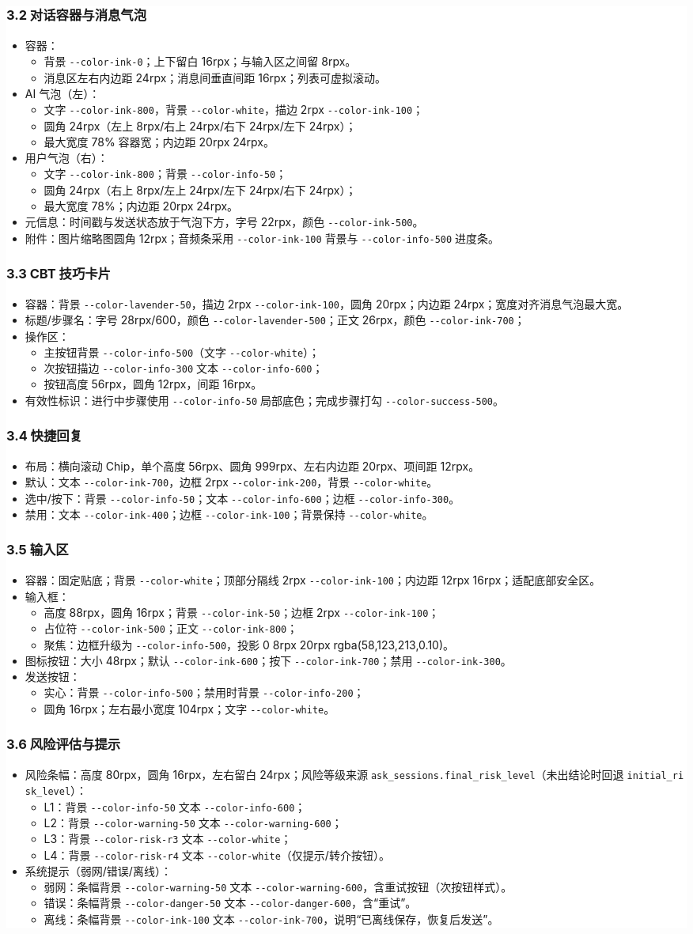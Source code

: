### 3.2 对话容器与消息气泡 <ChatContainer/> <MessageBubble/>
- 容器：
  - 背景 `--color-ink-0`；上下留白 16rpx；与输入区之间留 8rpx。
  - 消息区左右内边距 24rpx；消息间垂直间距 16rpx；列表可虚拟滚动。
- AI 气泡（左）：
  - 文字 `--color-ink-800`，背景 `--color-white`，描边 2rpx `--color-ink-100`；
  - 圆角 24rpx（左上 8rpx/右上 24rpx/右下 24rpx/左下 24rpx）；
  - 最大宽度 78% 容器宽；内边距 20rpx 24rpx。
- 用户气泡（右）：
  - 文字 `--color-ink-800`；背景 `--color-info-50`；
  - 圆角 24rpx（右上 8rpx/左上 24rpx/左下 24rpx/右下 24rpx）；
  - 最大宽度 78%；内边距 20rpx 24rpx。
- 元信息：时间戳与发送状态放于气泡下方，字号 22rpx，颜色 `--color-ink-500`。
- 附件：图片缩略图圆角 12rpx；音频条采用 `--color-ink-100` 背景与 `--color-info-500` 进度条。

### 3.3 CBT 技巧卡片 <CBTCards/>
- 容器：背景 `--color-lavender-50`，描边 2rpx `--color-ink-100`，圆角 20rpx；内边距 24rpx；宽度对齐消息气泡最大宽。
- 标题/步骤名：字号 28rpx/600，颜色 `--color-lavender-500`；正文 26rpx，颜色 `--color-ink-700`；
- 操作区：
  - 主按钮背景 `--color-info-500`（文字 `--color-white`）；
  - 次按钮描边 `--color-info-300` 文本 `--color-info-600`；
  - 按钮高度 56rpx，圆角 12rpx，间距 16rpx。
- 有效性标识：进行中步骤使用 `--color-info-50` 局部底色；完成步骤打勾 `--color-success-500`。

### 3.4 快捷回复 <QuickActions/>
- 布局：横向滚动 Chip，单个高度 56rpx、圆角 999rpx、左右内边距 20rpx、项间距 12rpx。
- 默认：文本 `--color-ink-700`，边框 2rpx `--color-ink-200`，背景 `--color-white`。
- 选中/按下：背景 `--color-info-50`；文本 `--color-info-600`；边框 `--color-info-300`。
- 禁用：文本 `--color-ink-400`；边框 `--color-ink-100`；背景保持 `--color-white`。

### 3.5 输入区 <InputArea/>
- 容器：固定贴底；背景 `--color-white`；顶部分隔线 2rpx `--color-ink-100`；内边距 12rpx 16rpx；适配底部安全区。
- 输入框：
  - 高度 88rpx，圆角 16rpx；背景 `--color-ink-50`；边框 2rpx `--color-ink-100`；
  - 占位符 `--color-ink-500`；正文 `--color-ink-800`；
  - 聚焦：边框升级为 `--color-info-500`，投影 0 8rpx 20rpx rgba(58,123,213,0.10)。
- 图标按钮：大小 48rpx；默认 `--color-ink-600`；按下 `--color-ink-700`；禁用 `--color-ink-300`。
- 发送按钮：
  - 实心：背景 `--color-info-500`；禁用时背景 `--color-info-200`；
  - 圆角 16rpx；左右最小宽度 104rpx；文字 `--color-white`。

### 3.6 风险评估与提示 <RiskAssessment/> <SystemBanner/>
- 风险条幅：高度 80rpx，圆角 16rpx，左右留白 24rpx；风险等级来源 `ask_sessions.final_risk_level`（未出结论时回退 `initial_risk_level`）：
  - L1：背景 `--color-info-50` 文本 `--color-info-600`；
  - L2：背景 `--color-warning-50` 文本 `--color-warning-600`；
  - L3：背景 `--color-risk-r3` 文本 `--color-white`；
  - L4：背景 `--color-risk-r4` 文本 `--color-white`（仅提示/转介按钮）。
- 系统提示（弱网/错误/离线）：
  - 弱网：条幅背景 `--color-warning-50` 文本 `--color-warning-600`，含重试按钮（次按钮样式）。
  - 错误：条幅背景 `--color-danger-50` 文本 `--color-danger-600`，含“重试”。
  - 离线：条幅背景 `--color-ink-100` 文本 `--color-ink-700`，说明“已离线保存，恢复后发送”。

